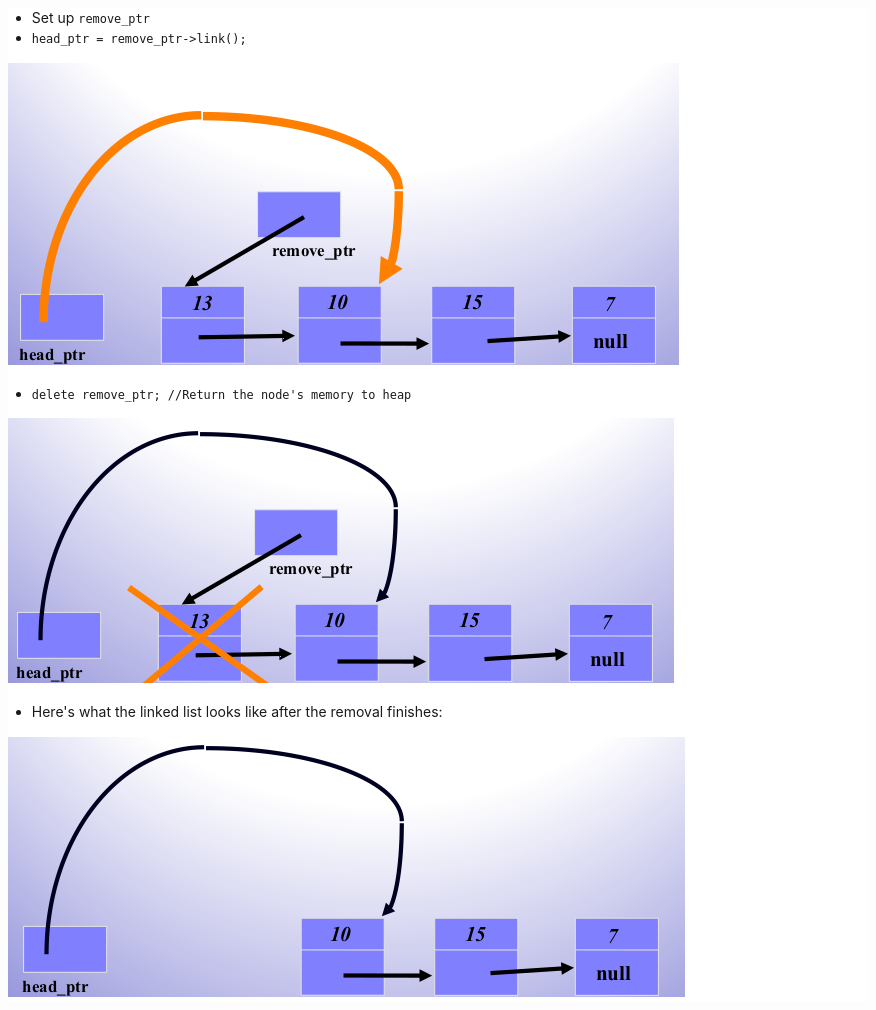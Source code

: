 - Set up `remove_ptr`
- `head_ptr = remove_ptr->link();`

![diagram](02-04_13.png)

- `delete remove_ptr; //Return the node's memory to heap`

![diagram](02-04_14.png)

- Here's what the linked list looks like after the removal finishes:

![diagram](02-04_15.png)
